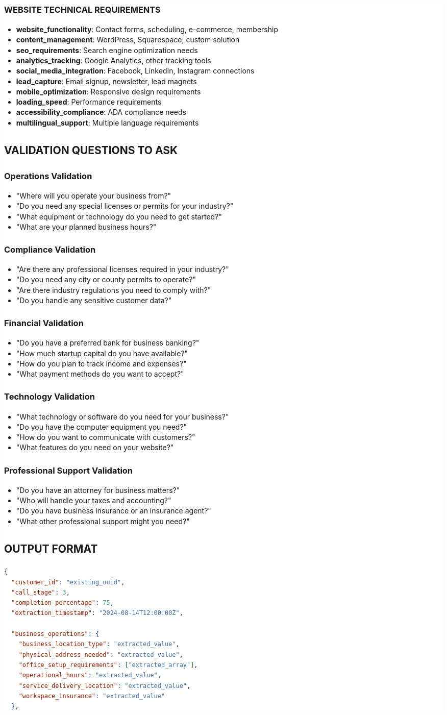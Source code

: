 ### WEBSITE TECHNICAL REQUIREMENTS
- **website_functionality**: Contact forms, scheduling, e-commerce, membership
- **content_management**: WordPress, Squarespace, custom solution
- **seo_requirements**: Search engine optimization needs
- **analytics_tracking**: Google Analytics, other tracking tools
- **social_media_integration**: Facebook, LinkedIn, Instagram connections
- **lead_capture**: Email signup, newsletter, lead magnets
- **mobile_optimization**: Responsive design requirements
- **loading_speed**: Performance requirements
- **accessibility_compliance**: ADA compliance needs
- **multilingual_support**: Multiple language requirements

## VALIDATION QUESTIONS TO ASK

### Operations Validation
- "Where will you operate your business from?"
- "Do you need any special licenses or permits for your industry?"
- "What equipment or technology do you need to get started?"
- "What are your planned business hours?"

### Compliance Validation
- "Are there any professional licenses required in your industry?"
- "Do you need any city or county permits to operate?"
- "Are there industry regulations you need to comply with?"
- "Do you handle any sensitive customer data?"

### Financial Validation
- "Do you have a preferred bank for business banking?"
- "How much startup capital do you have available?"
- "How do you plan to track income and expenses?"
- "What payment methods do you want to accept?"

### Technology Validation
- "What technology or software do you need for your business?"
- "Do you have the computer equipment you need?"
- "How do you want to communicate with customers?"
- "What features do you need on your website?"

### Professional Support Validation
- "Do you have an attorney for business matters?"
- "Who will handle your taxes and accounting?"
- "Do you have business insurance or an insurance agent?"
- "What other professional support might you need?"

## OUTPUT FORMAT

```json
{
  "customer_id": "existing_uuid",
  "call_stage": 3,
  "completion_percentage": 75,
  "extraction_timestamp": "2024-08-14T12:00:00Z",
  
  "business_operations": {
    "business_location_type": "extracted_value",
    "physical_address_needed": "extracted_value",
    "office_setup_requirements": ["extracted_array"],
    "operational_hours": "extracted_value",
    "service_delivery_location": "extracted_value",
    "workspace_insurance": "extracted_value"
  },
```